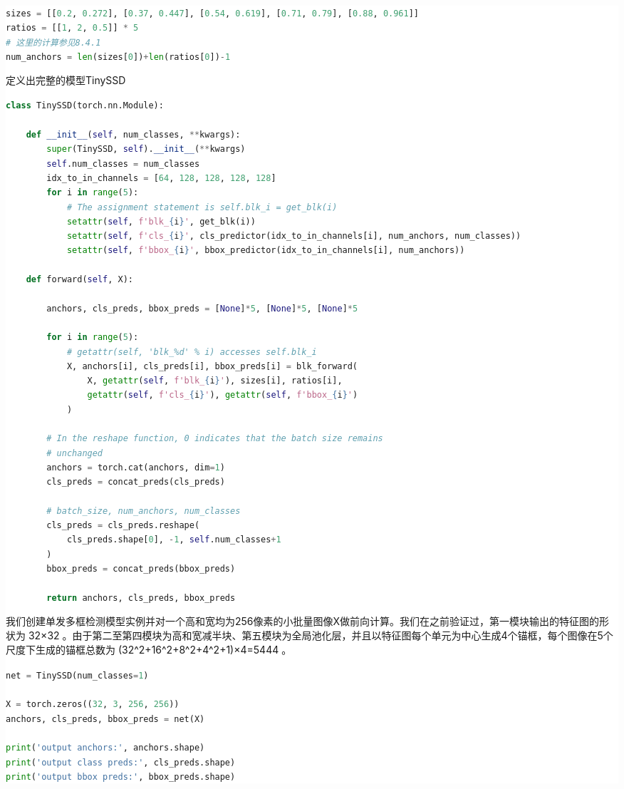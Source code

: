 
```python
sizes = [[0.2, 0.272], [0.37, 0.447], [0.54, 0.619], [0.71, 0.79], [0.88, 0.961]]
ratios = [[1, 2, 0.5]] * 5
# 这里的计算参见8.4.1
num_anchors = len(sizes[0])+len(ratios[0])-1
```

定义出完整的模型TinySSD


```python
class TinySSD(torch.nn.Module):
    
    def __init__(self, num_classes, **kwargs):
        super(TinySSD, self).__init__(**kwargs)
        self.num_classes = num_classes
        idx_to_in_channels = [64, 128, 128, 128, 128]
        for i in range(5):
            # The assignment statement is self.blk_i = get_blk(i)
            setattr(self, f'blk_{i}', get_blk(i))
            setattr(self, f'cls_{i}', cls_predictor(idx_to_in_channels[i], num_anchors, num_classes))
            setattr(self, f'bbox_{i}', bbox_predictor(idx_to_in_channels[i], num_anchors))
            
    def forward(self, X):
        
        anchors, cls_preds, bbox_preds = [None]*5, [None]*5, [None]*5
        
        for i in range(5):
            # getattr(self, 'blk_%d' % i) accesses self.blk_i
            X, anchors[i], cls_preds[i], bbox_preds[i] = blk_forward(
                X, getattr(self, f'blk_{i}'), sizes[i], ratios[i], 
                getattr(self, f'cls_{i}'), getattr(self, f'bbox_{i}')
            )
            
        # In the reshape function, 0 indicates that the batch size remains
        # unchanged
        anchors = torch.cat(anchors, dim=1)
        cls_preds = concat_preds(cls_preds)
        
        # batch_size, num_anchors, num_classes
        cls_preds = cls_preds.reshape(
            cls_preds.shape[0], -1, self.num_classes+1
        )
        bbox_preds = concat_preds(bbox_preds)
        
        return anchors, cls_preds, bbox_preds
```

我们创建单发多框检测模型实例并对一个高和宽均为256像素的小批量图像X做前向计算。我们在之前验证过，第一模块输出的特征图的形状为 32×32 。由于第二至第四模块为高和宽减半块、第五模块为全局池化层，并且以特征图每个单元为中心生成4个锚框，每个图像在5个尺度下生成的锚框总数为 (32^2+16^2+8^2+4^2+1)×4=5444 。


```python
net = TinySSD(num_classes=1)

X = torch.zeros((32, 3, 256, 256))
anchors, cls_preds, bbox_preds = net(X)

print('output anchors:', anchors.shape)
print('output class preds:', cls_preds.shape)
print('output bbox preds:', bbox_preds.shape)
```
